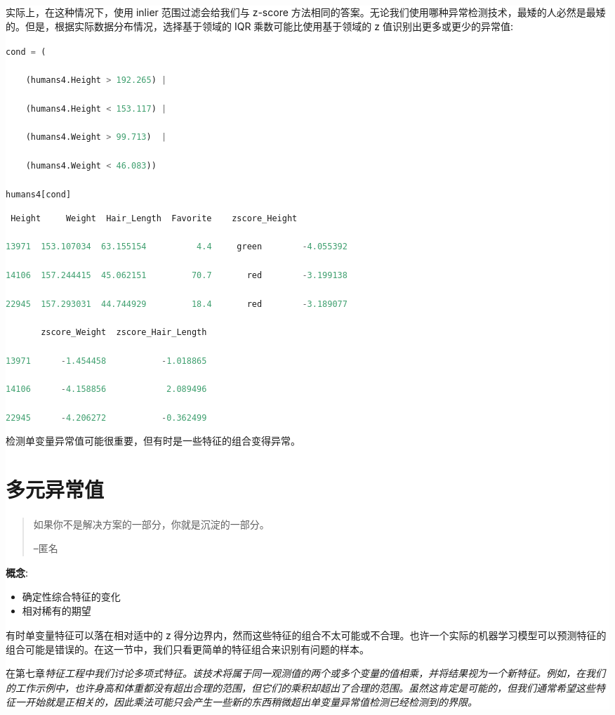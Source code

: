 实际上，在这种情况下，使用 inlier 范围过滤会给我们与 z-score 方法相同的答案。无论我们使用哪种异常检测技术，最矮的人必然是最矮的。但是，根据实际数据分布情况，选择基于领域的 IQR 乘数可能比使用基于领域的 z 值识别出更多或更少的异常值:

```py
cond = (

    (humans4.Height > 192.265) |

    (humans4.Height < 153.117) |

    (humans4.Weight > 99.713)  |

    (humans4.Weight < 46.083))

humans4[cond] 
```

```py
 Height     Weight  Hair_Length  Favorite    zscore_Height

13971  153.107034  63.155154          4.4     green        -4.055392

14106  157.244415  45.062151         70.7       red        -3.199138

22945  157.293031  44.744929         18.4       red        -3.189077

       zscore_Weight  zscore_Hair_Length

13971      -1.454458           -1.018865

14106      -4.158856            2.089496

22945      -4.206272           -0.362499 
```

检测单变量异常值可能很重要，但有时是一些特征的组合变得异常。

# 多元异常值

> 如果你不是解决方案的一部分，你就是沉淀的一部分。
> 
> –匿名

**概念**:

*   确定性综合特征的变化
*   相对稀有的期望

有时单变量特征可以落在相对适中的 z 得分边界内，然而这些特征的组合不太可能或不合理。也许一个实际的机器学习模型可以预测特征的组合可能是错误的。在这一节中，我们只看更简单的特征组合来识别有问题的样本。

在第七章[](Chapter_7.xhtml#_idTextAnchor009)**特征工程*中我们讨论多项式特征。该技术将属于同一观测值的两个或多个变量的值相乘，并将结果视为一个新特征。例如，在我们的工作示例中，也许身高和体重都没有超出合理的范围，但它们的乘积却超出了合理的范围。虽然这肯定是可能的，但我们通常希望这些特征一开始就是正相关的，因此乘法可能只会产生一些新的东西*稍微超出单变量异常值检测已经检测到的界限*。*
